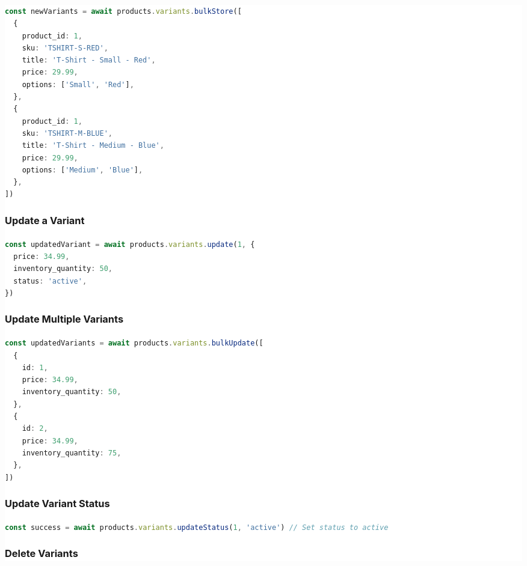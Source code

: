 ```ts
const newVariants = await products.variants.bulkStore([
  {
    product_id: 1,
    sku: 'TSHIRT-S-RED',
    title: 'T-Shirt - Small - Red',
    price: 29.99,
    options: ['Small', 'Red'],
  },
  {
    product_id: 1,
    sku: 'TSHIRT-M-BLUE',
    title: 'T-Shirt - Medium - Blue',
    price: 29.99,
    options: ['Medium', 'Blue'],
  },
])
```

### Update a Variant

```ts
const updatedVariant = await products.variants.update(1, {
  price: 34.99,
  inventory_quantity: 50,
  status: 'active',
})
```

### Update Multiple Variants

```ts
const updatedVariants = await products.variants.bulkUpdate([
  {
    id: 1,
    price: 34.99,
    inventory_quantity: 50,
  },
  {
    id: 2,
    price: 34.99,
    inventory_quantity: 75,
  },
])
```

### Update Variant Status

```ts
const success = await products.variants.updateStatus(1, 'active') // Set status to active
```

### Delete Variants
